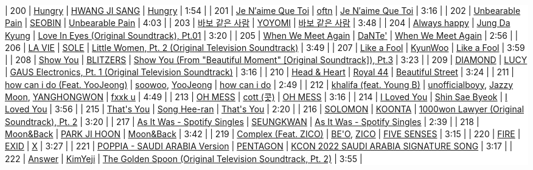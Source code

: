 | 200 | [Hungry](https://open.spotify.com/track/7k3WiJ9jQR6EzlJdRRUOnK) | [HWANG JI SANG](https://open.spotify.com/artist/3dQdwIvG10kKFroCxUjcp8) | [Hungry](https://open.spotify.com/album/6wBVQaTfQ5845KxFGqI9Hw) | 1:54 |
| 201 | [Je N′aime Que Toi](https://open.spotify.com/track/5ziZpT9la4h3sjfvitLc1A) | [oftn](https://open.spotify.com/artist/2uVkd9g6fvjvPnCQ6zkrhf) | [Je N′aime Que Toi](https://open.spotify.com/album/7uVRKea8NWn4gkMSEyQjcX) | 3:16 |
| 202 | [Unbearable Pain](https://open.spotify.com/track/41LundrJaKNT2kLlfG1ufe) | [SEOBIN](https://open.spotify.com/artist/5wIb1NVEsm3RR9hSrYXjDr) | [Unbearable Pain](https://open.spotify.com/album/0nBw2E2j7OlAXHh1959DW8) | 4:03 |
| 203 | [바보 같은 사람](https://open.spotify.com/track/1YGw2tcb8dsBtcIrZYlj5s) | [YOYOMI](https://open.spotify.com/artist/0wsUMUOnEa7yYtdqo1WFOR) | [바보 같은 사람](https://open.spotify.com/album/3XrJa2kkNDvkD0LMz7ECve) | 3:48 |
| 204 | [Always happy](https://open.spotify.com/track/45OelSPiXuogGB2lES5CUg) | [Jung Da Kyung](https://open.spotify.com/artist/1N7ddLkCl9ZGS6mM7BCk0i) | [Love In Eyes \(Original Soundtrack\), Pt.01](https://open.spotify.com/album/1kDBlO1JWJSZuTfY6NgYZY) | 3:20 |
| 205 | [When We Meet Again](https://open.spotify.com/track/7CztOGLl67tKQrGarZJn7m) | [DaNTe'](https://open.spotify.com/artist/3qopEpowoNJPXRiFeEi6Qm) | [When We Meet Again](https://open.spotify.com/album/1Yl9P7xxRaxP4QkaoK40BL) | 2:56 |
| 206 | [LA VIE](https://open.spotify.com/track/0eW5FMPvIQXhMYZQhea7Hj) | [SOLE](https://open.spotify.com/artist/6naXFodImN2DwRmKCQHAUt) | [Little Women, Pt\. 2 \(Original Television Soundtrack\)](https://open.spotify.com/album/2AoSgorhPk4logk3wEufL6) | 3:49 |
| 207 | [Like a Fool](https://open.spotify.com/track/7BiNQs6sVRwIHWYJtThiIL) | [KyunWoo](https://open.spotify.com/artist/1SDXHzBzCbFkXNesc5Lob6) | [Like a Fool](https://open.spotify.com/album/7Hh5H7RJNO3QwoE3j2cYOG) | 3:59 |
| 208 | [Show You](https://open.spotify.com/track/10FWO9ge37HJGbe0eCMyNI) | [BLITZERS](https://open.spotify.com/artist/3Exoh42YMeqnUvYahAGgUE) | [Show You \(From "Beautiful Moment" \[Original Soundtrack\]\), Pt.3](https://open.spotify.com/album/4xRbGjO8kJS8ZsP8mNVrCu) | 3:23 |
| 209 | [DIAMOND](https://open.spotify.com/track/3irCfygWSau8MdqCSCTyAn) | [LUCY](https://open.spotify.com/artist/4eh2JeBpQaScfHKKXZh5vO) | [GAUS Electronics, Pt\. 1 \(Original Television Soundtrack\)](https://open.spotify.com/album/66rQZz6FNF2W5uOTRK2F7x) | 3:16 |
| 210 | [Head & Heart](https://open.spotify.com/track/1DJuyzLqHAwgR52PFfVIe8) | [Royal 44](https://open.spotify.com/artist/6I5eyZiVUpuPwE8mTXp7hC) | [Beautiful Street](https://open.spotify.com/album/2vr1wblFAvzgsLT8USDUfb) | 3:24 |
| 211 | [how can i do \(Feat\. YooJeong\)](https://open.spotify.com/track/2IJnYC8w1noQNAKt8JyxW9) | [soowoo](https://open.spotify.com/artist/6yrdEI0g5zLDdYiBmqNYxo), [YooJeong](https://open.spotify.com/artist/6IDgXpF52ULsVz5Oqc0JST) | [how can i do](https://open.spotify.com/album/48AzCrfwXNzTgctIYFMqbH) | 2:49 |
| 212 | [khalifa \(feat\. Young B\)](https://open.spotify.com/track/5mx7sc6BpA9Laq011CirUX) | [unofficialboyy](https://open.spotify.com/artist/0hoIUrMFR0Cy6aTbma8b2o), [Jazzy Moon](https://open.spotify.com/artist/3S9b8WTUFIMJy2nFgU6a3x), [YANGHONGWON](https://open.spotify.com/artist/1SsVqqC31h54Hg08g7uQhM) | [fxxk u](https://open.spotify.com/album/7LV5SIBe5THK0xdfYOvLYh) | 4:49 |
| 213 | [OH MESS](https://open.spotify.com/track/2RtjsWYPQg9oJsDFFTOB25) | [cott \(콧\)](https://open.spotify.com/artist/3LEYZADVQJLFNHzCf4qxzs) | [OH MESS](https://open.spotify.com/album/2MPImNQGP8bJL62rhcAp3H) | 3:16 |
| 214 | [I Loved You](https://open.spotify.com/track/07prDTHALiKQn8dpPIXrW8) | [Shin Sae Byeok](https://open.spotify.com/artist/0cqVnk9oe3o3SwbCmqnAm0) | [I Loved You](https://open.spotify.com/album/4byq8NnOCRHR1qju02hnHM) | 3:56 |
| 215 | [That's You](https://open.spotify.com/track/1RCsxisXuOGvK6NuVREhLb) | [Song Hee\-ran](https://open.spotify.com/artist/28gcQqqgp3H072b9NRkSOW) | [That's You](https://open.spotify.com/album/4t7pK3U2UnT1cqPW7CYAp4) | 2:20 |
| 216 | [SOLOMON](https://open.spotify.com/track/0NGMVNMZlnD3bIFPsSO9uu) | [KOONTA](https://open.spotify.com/artist/5T8LKv9A1vEnwMCO4dMo3c) | [1000won Lawyer \(Original Soundtrack\), Pt\. 2](https://open.spotify.com/album/2x7tmqNda5Ag0SpPbf6z5I) | 3:20 |
| 217 | [As It Was \- Spotify Singles](https://open.spotify.com/track/1lUNlmwyhsJy6kXmmrO11t) | [SEUNGKWAN](https://open.spotify.com/artist/0Vb2DjojEYsasFpc3aTZb6) | [As It Was \- Spotify Singles](https://open.spotify.com/album/53TYhJdqLF6eU5GbYZezTB) | 2:39 |
| 218 | [Moon&Back](https://open.spotify.com/track/5EFPZrR8SC2izgbBFDcNr4) | [PARK JI HOON](https://open.spotify.com/artist/0tBYMeHDDJCzRuREuCTWi7) | [Moon&Back](https://open.spotify.com/album/4U9vidHdzVMySNompXFcug) | 3:42 |
| 219 | [Complex \(Feat\. ZICO\)](https://open.spotify.com/track/07trPhWMgiagFnSOlmpzl0) | [BE'O](https://open.spotify.com/artist/5NUVwRESNqYBUTRbiATjy7), [ZICO](https://open.spotify.com/artist/4XpUIb8uuNlIWVKmgKZXC0) | [FIVE SENSES](https://open.spotify.com/album/1RZ5UZ7r76wiOjDEZANzOP) | 3:15 |
| 220 | [FIRE](https://open.spotify.com/track/7IkuRNVAjwXpZ2DheQHL4L) | [EXID](https://open.spotify.com/artist/1xs6WFotNQSXweo0GXrS0O) | [X](https://open.spotify.com/album/5DbZBWJtKZnwCKDkMvC45q) | 3:27 |
| 221 | [POPPIA \- SAUDI ARABIA Version](https://open.spotify.com/track/3oqazbiAnQrZwakIpHeP08) | [PENTAGON](https://open.spotify.com/artist/1wKpMkucynaTfG8lyPprYV) | [KCON 2022 SAUDI ARABIA SIGNATURE SONG](https://open.spotify.com/album/2Xq9aHIoTdPa0v3T8PKAUR) | 3:17 |
| 222 | [Answer](https://open.spotify.com/track/6HlYlMsI2KmSpTzSkiAy8g) | [KimYeji](https://open.spotify.com/artist/3XyqYcDNFPFWbyGn8pFTf9) | [The Golden Spoon \(Original Television Soundtrack, Pt\. 2\)](https://open.spotify.com/album/7uCiRIGxjJtJdFB4afa443) | 3:55 |